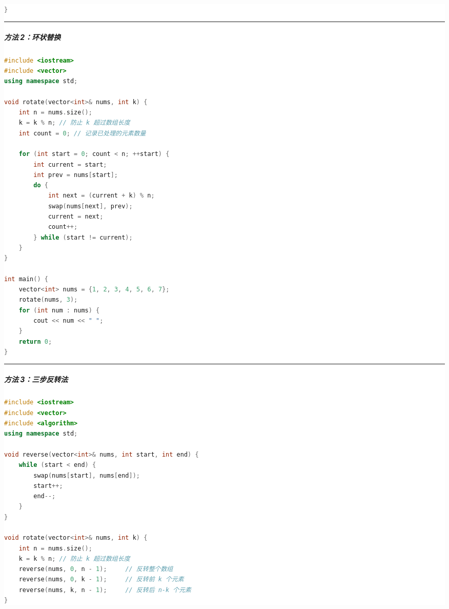 ```cpp
}
```

------

##### 方法 2：环状替换

```cpp
#include <iostream>
#include <vector>
using namespace std;

void rotate(vector<int>& nums, int k) {
    int n = nums.size();
    k = k % n; // 防止 k 超过数组长度
    int count = 0; // 记录已处理的元素数量

    for (int start = 0; count < n; ++start) {
        int current = start;
        int prev = nums[start];
        do {
            int next = (current + k) % n;
            swap(nums[next], prev);
            current = next;
            count++;
        } while (start != current);
    }
}

int main() {
    vector<int> nums = {1, 2, 3, 4, 5, 6, 7};
    rotate(nums, 3);
    for (int num : nums) {
        cout << num << " ";
    }
    return 0;
}
```

------

##### 方法 3：三步反转法

```cpp
#include <iostream>
#include <vector>
#include <algorithm>
using namespace std;

void reverse(vector<int>& nums, int start, int end) {
    while (start < end) {
        swap(nums[start], nums[end]);
        start++;
        end--;
    }
}

void rotate(vector<int>& nums, int k) {
    int n = nums.size();
    k = k % n; // 防止 k 超过数组长度
    reverse(nums, 0, n - 1);     // 反转整个数组
    reverse(nums, 0, k - 1);     // 反转前 k 个元素
    reverse(nums, k, n - 1);     // 反转后 n-k 个元素
}

```